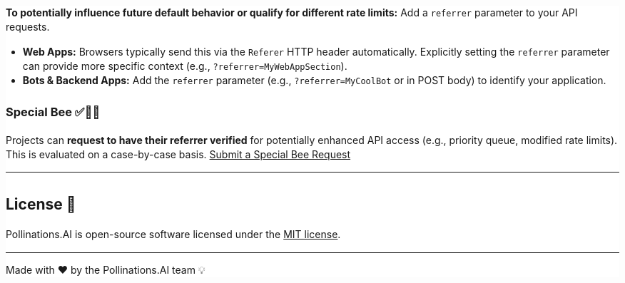 **To potentially influence future default behavior or qualify for different rate limits:** Add a `referrer` parameter to your API requests.

- **Web Apps:** Browsers typically send this via the `Referer` HTTP header automatically. Explicitly setting the `referrer` parameter can provide more specific context (e.g., `?referrer=MyWebAppSection`).
- **Bots & Backend Apps:** Add the `referrer` parameter (e.g., `?referrer=MyCoolBot` or in POST body) to identify your application.

### Special Bee ✅🐝🍯

Projects can **request to have their referrer verified** for potentially enhanced API access (e.g., priority queue, modified rate limits). This is evaluated on a case-by-case basis. [Submit a Special Bee Request](https://github.com/pollinations/pollinations/issues/new?template=special-bee-request.yml)

---

## License 📜

Pollinations.AI is open-source software licensed under the [MIT license](LICENSE).

---

Made with ❤️ by the Pollinations.AI team 💡
